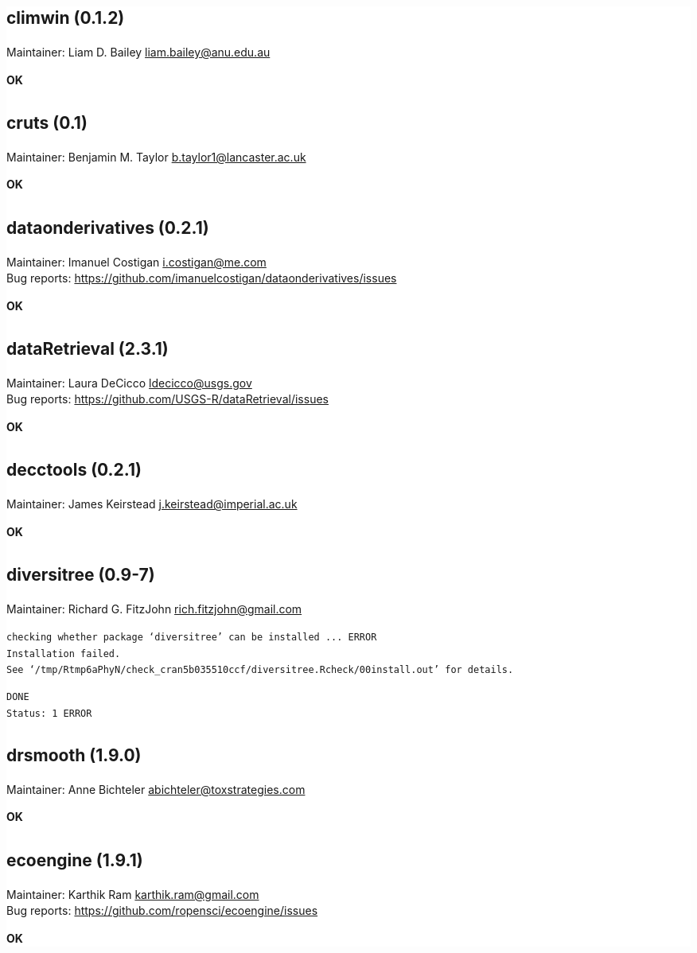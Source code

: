 ## climwin (0.1.2)
Maintainer: Liam D. Bailey <liam.bailey@anu.edu.au>

__OK__

## cruts (0.1)
Maintainer: Benjamin M. Taylor <b.taylor1@lancaster.ac.uk>

__OK__

## dataonderivatives (0.2.1)
Maintainer: Imanuel Costigan <i.costigan@me.com>  
Bug reports: https://github.com/imanuelcostigan/dataonderivatives/issues

__OK__

## dataRetrieval (2.3.1)
Maintainer: Laura DeCicco <ldecicco@usgs.gov>  
Bug reports: https://github.com/USGS-R/dataRetrieval/issues

__OK__

## decctools (0.2.1)
Maintainer: James Keirstead <j.keirstead@imperial.ac.uk>

__OK__

## diversitree (0.9-7)
Maintainer: Richard G. FitzJohn <rich.fitzjohn@gmail.com>

```
checking whether package ‘diversitree’ can be installed ... ERROR
Installation failed.
See ‘/tmp/Rtmp6aPhyN/check_cran5b035510ccf/diversitree.Rcheck/00install.out’ for details.
```
```
DONE
Status: 1 ERROR
```

## drsmooth (1.9.0)
Maintainer: Anne Bichteler <abichteler@toxstrategies.com>

__OK__

## ecoengine (1.9.1)
Maintainer: Karthik Ram <karthik.ram@gmail.com>  
Bug reports: https://github.com/ropensci/ecoengine/issues

__OK__

